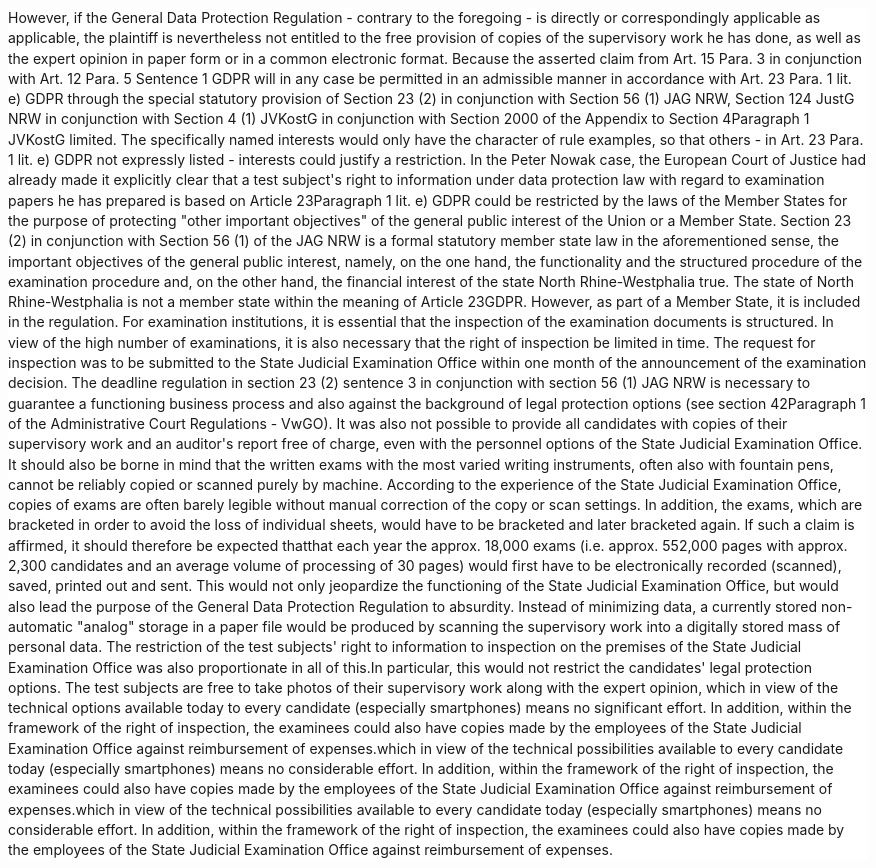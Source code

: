 However, if the General Data Protection Regulation - contrary to the foregoing - is directly or correspondingly applicable as applicable, the plaintiff is nevertheless not entitled to the free provision of copies of the supervisory work he has done, as well as the expert opinion in paper form or in a common electronic format. Because the asserted claim from Art. 15 Para. 3 in conjunction with Art. 12 Para. 5 Sentence 1 GDPR will in any case be permitted in an admissible manner in accordance with Art. 23 Para. 1 lit. e) GDPR through the special statutory provision of Section 23 (2) in conjunction with Section 56 (1) JAG NRW, Section 124 JustG NRW in conjunction with Section 4 (1) JVKostG in conjunction with Section 2000 of the Appendix to Section 4Paragraph 1 JVKostG limited. The specifically named interests would only have the character of rule examples, so that others - in Art. 23 Para. 1 lit. e) GDPR not expressly listed - interests could justify a restriction. In the Peter Nowak case, the European Court of Justice had already made it explicitly clear that a test subject's right to information under data protection law with regard to examination papers he has prepared is based on Article 23Paragraph 1 lit. e) GDPR could be restricted by the laws of the Member States for the purpose of protecting "other important objectives" of the general public interest of the Union or a Member State. Section 23 (2) in conjunction with Section 56 (1) of the JAG NRW is a formal statutory member state law in the aforementioned sense, the important objectives of the general public interest, namely, on the one hand, the functionality and the structured procedure of the examination procedure and, on the other hand, the financial interest of the state North Rhine-Westphalia true. The state of North Rhine-Westphalia is not a member state within the meaning of Article 23GDPR. However, as part of a Member State, it is included in the regulation. For examination institutions, it is essential that the inspection of the examination documents is structured. In view of the high number of examinations, it is also necessary that the right of inspection be limited in time. The request for inspection was to be submitted to the State Judicial Examination Office within one month of the announcement of the examination decision. The deadline regulation in section 23 (2) sentence 3 in conjunction with section 56 (1) JAG NRW is necessary to guarantee a functioning business process and also against the background of legal protection options (see section 42Paragraph 1 of the Administrative Court Regulations - VwGO). It was also not possible to provide all candidates with copies of their supervisory work and an auditor's report free of charge, even with the personnel options of the State Judicial Examination Office. It should also be borne in mind that the written exams with the most varied writing instruments, often also with fountain pens, cannot be reliably copied or scanned purely by machine. According to the experience of the State Judicial Examination Office, copies of exams are often barely legible without manual correction of the copy or scan settings. In addition, the exams, which are bracketed in order to avoid the loss of individual sheets, would have to be bracketed and later bracketed again. If such a claim is affirmed, it should therefore be expected thatthat each year the approx. 18,000 exams (i.e. approx. 552,000 pages with approx. 2,300 candidates and an average volume of processing of 30 pages) would first have to be electronically recorded (scanned), saved, printed out and sent. This would not only jeopardize the functioning of the State Judicial Examination Office, but would also lead the purpose of the General Data Protection Regulation to absurdity. Instead of minimizing data, a currently stored non-automatic "analog" storage in a paper file would be produced by scanning the supervisory work into a digitally stored mass of personal data. The restriction of the test subjects' right to information to inspection on the premises of the State Judicial Examination Office was also proportionate in all of this.In particular, this would not restrict the candidates' legal protection options. The test subjects are free to take photos of their supervisory work along with the expert opinion, which in view of the technical options available today to every candidate (especially smartphones) means no significant effort. In addition, within the framework of the right of inspection, the examinees could also have copies made by the employees of the State Judicial Examination Office against reimbursement of expenses.which in view of the technical possibilities available to every candidate today (especially smartphones) means no considerable effort. In addition, within the framework of the right of inspection, the examinees could also have copies made by the employees of the State Judicial Examination Office against reimbursement of expenses.which in view of the technical possibilities available to every candidate today (especially smartphones) means no considerable effort. In addition, within the framework of the right of inspection, the examinees could also have copies made by the employees of the State Judicial Examination Office against reimbursement of expenses.